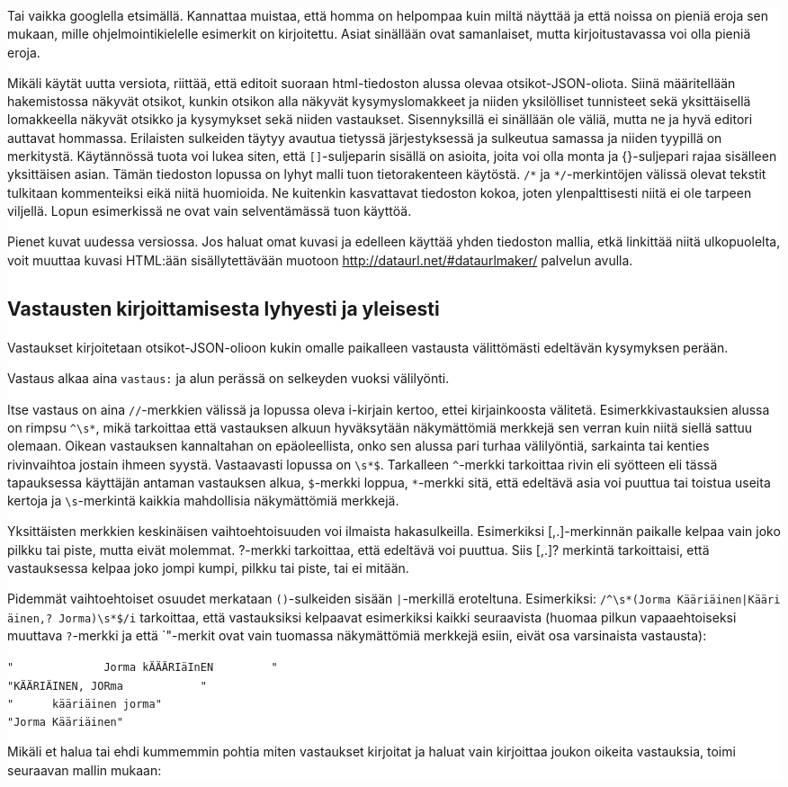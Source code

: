 Tai vaikka googlella etsimällä. Kannattaa muistaa, että homma on helpompaa kuin miltä näyttää ja että noissa on pieniä eroja sen mukaan, mille ohjelmointikielelle esimerkit on kirjoitettu. Asiat sinällään ovat samanlaiset, mutta kirjoitustavassa voi olla pieniä eroja.

Mikäli käytät uutta versiota, riittää, että editoit suoraan html-tiedoston alussa olevaa otsikot-JSON-oliota. Siinä määritellään hakemistossa näkyvät otsikot, kunkin otsikon alla näkyvät kysymyslomakkeet ja niiden yksilölliset tunnisteet sekä yksittäisellä lomakkeella näkyvät otsikko ja kysymykset sekä niiden vastaukset. Sisennyksillä ei sinällään ole väliä, mutta ne ja hyvä editori auttavat hommassa. Erilaisten sulkeiden täytyy avautua tietyssä järjestyksessä ja sulkeutua samassa ja niiden tyypillä on merkitystä. Käytännössä tuota voi lukea siten, että `[]`-suljeparin sisällä on asioita, joita voi olla monta ja {}-suljepari rajaa sisälleen yksittäisen asian. Tämän tiedoston lopussa on lyhyt malli tuon tietorakenteen käytöstä. `/*` ja `*/`-merkintöjen välissä olevat tekstit tulkitaan kommenteiksi eikä niitä huomioida. Ne kuitenkin kasvattavat tiedoston kokoa, joten ylenpalttisesti niitä ei ole tarpeen viljellä. Lopun esimerkissä ne ovat vain selventämässä tuon käyttöä.

Pienet kuvat uudessa versiossa. Jos haluat omat kuvasi ja edelleen käyttää yhden tiedoston mallia, etkä linkittää niitä ulkopuolelta, voit muuttaa kuvasi HTML:ään sisällytettävään muotoon <http://dataurl.net/#dataurlmaker/> palvelun avulla.



## Vastausten kirjoittamisesta lyhyesti ja yleisesti

Vastaukset kirjoitetaan otsikot-JSON-olioon kukin omalle paikalleen vastausta välittömästi edeltävän kysymyksen perään.

Vastaus alkaa aina `vastaus:` ja alun perässä on selkeyden vuoksi välilyönti.

Itse vastaus on aina `//`-merkkien välissä ja lopussa oleva i-kirjain kertoo, ettei kirjainkoosta välitetä. Esimerkkivastauksien alussa on rimpsu `^\s*`, mikä tarkoittaa että vastauksen alkuun hyväksytään näkymättömiä merkkejä sen verran kuin niitä siellä sattuu olemaan. Oikean vastauksen kannaltahan on epäoleellista, onko sen alussa pari turhaa välilyöntiä, sarkainta tai kenties rivinvaihtoa jostain ihmeen syystä. Vastaavasti lopussa on `\s*$`. Tarkalleen `^`-merkki tarkoittaa rivin eli syötteen eli tässä tapauksessa käyttäjän antaman vastauksen alkua, `$`-merkki loppua, `*`-merkki sitä, että edeltävä asia voi puuttua tai toistua useita kertoja ja `\s`-merkintä kaikkia mahdollisia näkymättömiä merkkejä.

Yksittäisten merkkien keskinäisen vaihtoehtoisuuden voi ilmaista hakasulkeilla. Esimerkiksi [,.]-merkinnän paikalle kelpaa vain joko pilkku tai piste, mutta eivät molemmat. ?-merkki tarkoittaa, että edeltävä voi puuttua. Siis [,.]? merkintä tarkoittaisi, että vastauksessa kelpaa joko jompi kumpi, pilkku tai piste, tai ei mitään.

Pidemmät vaihtoehtoiset osuudet merkataan `()`-sulkeiden sisään `|`-merkillä eroteltuna. Esimerkiksi:
`/^\s*(Jorma Kääriäinen|Kääriäinen,? Jorma)\s*$/i` tarkoittaa, että vastauksiksi kelpaavat esimerkiksi kaikki seuraavista (huomaa pilkun vapaaehtoiseksi muuttava `?`-merkki ja että `"-merkit ovat vain tuomassa näkymättömiä merkkejä esiin, eivät osa varsinaista vastausta):

    "              Jorma kÄÄÄRIäInEN         "
    "KÄÄRIÄINEN, JORma            "
    "      kääriäinen jorma"
    "Jorma Kääriäinen"

Mikäli et halua tai ehdi kummemmin pohtia miten vastaukset kirjoitat ja haluat vain kirjoittaa joukon oikeita vastauksia, toimi seuraavan mallin mukaan:
